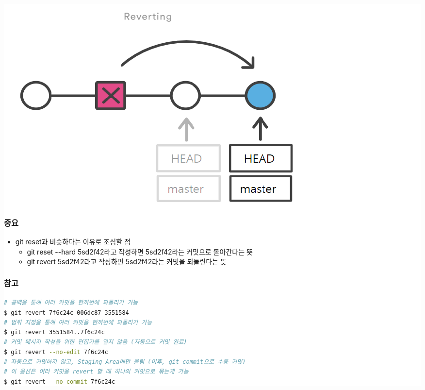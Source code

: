 ![git revert](<../이미지/240419/git revert.png>)

### 중요
* git reset과 비슷하다는 이유로 조심할 점
  * git reset --hard 5sd2f42라고 작성하면 5sd2f42라는 커밋으로 돌아간다는 뜻
  * git revert 5sd2f42라고 작성하면 5sd2f42라는 커밋을 되돌린다는 뜻

### 참고

```bash
# 공백을 통해 여러 커밋을 한꺼번에 되돌리기 가능
$ git revert 7f6c24c 006dc87 3551584
# 범위 지정을 통해 여러 커밋을 한꺼번에 되돌리기 가능
$ git revert 3551584..7f6c24c
# 커밋 메시지 작성을 위한 편집기를 열지 않음 (자동으로 커밋 완료)
$ git revert --no-edit 7f6c24c
# 자동으로 커밋하지 않고, Staging Area에만 올림 (이후, git commit으로 수동 커밋)
# 이 옵션은 여러 커밋을 revert 할 때 하나의 커밋으로 묶는게 가능
$ git revert --no-commit 7f6c24c
```